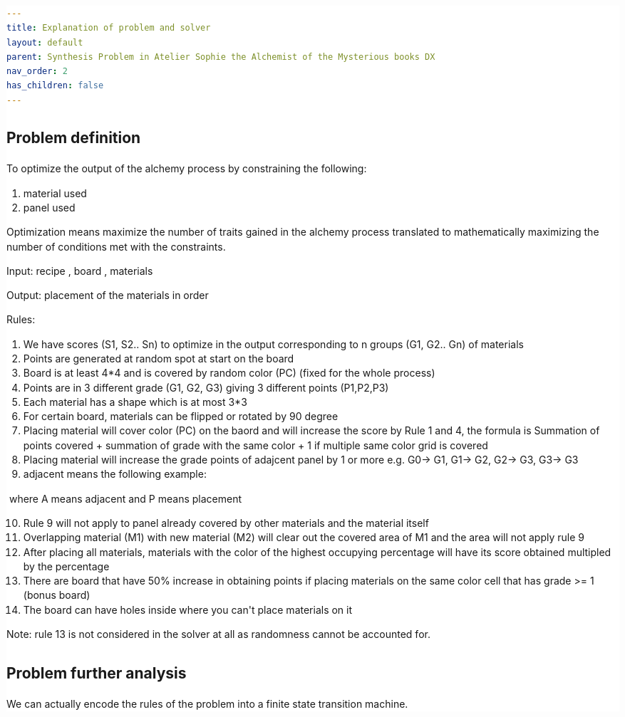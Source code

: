 ```yaml
---
title: Explanation of problem and solver
layout: default
parent: Synthesis Problem in Atelier Sophie the Alchemist of the Mysterious books DX
nav_order: 2
has_children: false
---
```


## Problem definition
To optimize the output of the alchemy process by constraining the following:
1. material used
2. panel used

Optimization means maximize the number of traits gained in the alchemy process translated to mathematically maximizing the number of conditions met with the constraints.

Input: recipe , board , materials

Output: placement of the materials in order

Rules:
1. We have scores (S1, S2.. Sn) to optimize in the output corresponding to n groups (G1, G2.. Gn) of materials
2. Points are generated at random spot at start on the board
3. Board is at least 4*4 and is covered by random color (PC) (fixed for the whole process)
4. Points are in 3 different grade (G1, G2, G3) giving 3 different points (P1,P2,P3) 
5. Each material has a shape which is at most 3*3
6. For certain board, materials can be flipped or rotated by 90 degree
7. Placing material will cover color (PC) on the baord and will increase the score by Rule 1 and 4, the formula is Summation of points covered + summation of grade with the same color + 1 if multiple same color grid is covered 
8. Placing material will increase the grade points of adajcent panel by 1 or more e.g. G0-> G1, G1-> G2, G2-> G3, G3-> G3 
9. adjacent means the following example:
<img width="514" alt="" src="adjacentImage.png">
where A means adjacent and P means placement

10. Rule 9 will not apply to panel already covered by other materials and the material itself
11. Overlapping material (M1) with new material (M2) will clear out the covered area of M1 and the area will not apply rule 9
12. After placing all materials, materials with the color of the highest occupying percentage will have its score obtained multipled by the percentage
13. There are board that have 50% increase in obtaining points if placing materials on the same color cell that has grade >= 1 (bonus board)
14. The board can have holes inside where you can't place materials on it

Note: rule 13 is not considered in the solver at all as randomness cannot be accounted for.

## Problem further analysis
We can actually encode the rules of the problem into a finite state transition machine. 
